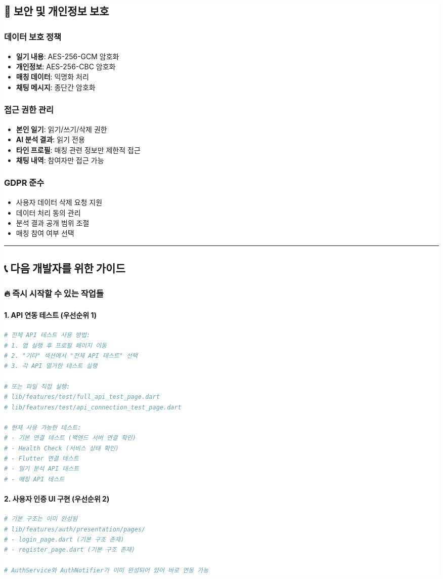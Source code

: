 ## 🔐 보안 및 개인정보 보호

### 데이터 보호 정책
- **일기 내용**: AES-256-GCM 암호화
- **개인정보**: AES-256-CBC 암호화
- **매칭 데이터**: 익명화 처리
- **채팅 메시지**: 종단간 암호화

### 접근 권한 관리
- **본인 일기**: 읽기/쓰기/삭제 권한
- **AI 분석 결과**: 읽기 전용
- **타인 프로필**: 매칭 관련 정보만 제한적 접근
- **채팅 내역**: 참여자만 접근 가능

### GDPR 준수
- 사용자 데이터 삭제 요청 지원
- 데이터 처리 동의 관리
- 분석 결과 공개 범위 조절
- 매칭 참여 여부 선택

---

## 📞 다음 개발자를 위한 가이드

### 🔥 즉시 시작할 수 있는 작업들

#### 1. **API 연동 테스트** (우선순위 1)
```bash
# 전체 API 테스트 사용 방법:
# 1. 앱 실행 후 프로필 페이지 이동
# 2. "기타" 섹션에서 "전체 API 테스트" 선택
# 3. 각 API 열거한 테스트 실행

# 또는 파일 직접 실행:
# lib/features/test/full_api_test_page.dart
# lib/features/test/api_connection_test_page.dart

# 현재 사용 가능한 테스트:
# - 기본 연결 테스트 (백엔드 서버 연결 확인)
# - Health Check (서비스 상태 확인)
# - Flutter 연결 테스트
# - 일기 분석 API 테스트
# - 매칭 API 테스트
```

#### 2. **사용자 인증 UI 구현** (우선순위 2)
```bash
# 기본 구조는 이미 완성됨
# lib/features/auth/presentation/pages/
# - login_page.dart (기본 구조 존재)
# - register_page.dart (기본 구조 존재)

# AuthService와 AuthNotifier가 이미 완성되어 있어 바로 연동 가능
```
